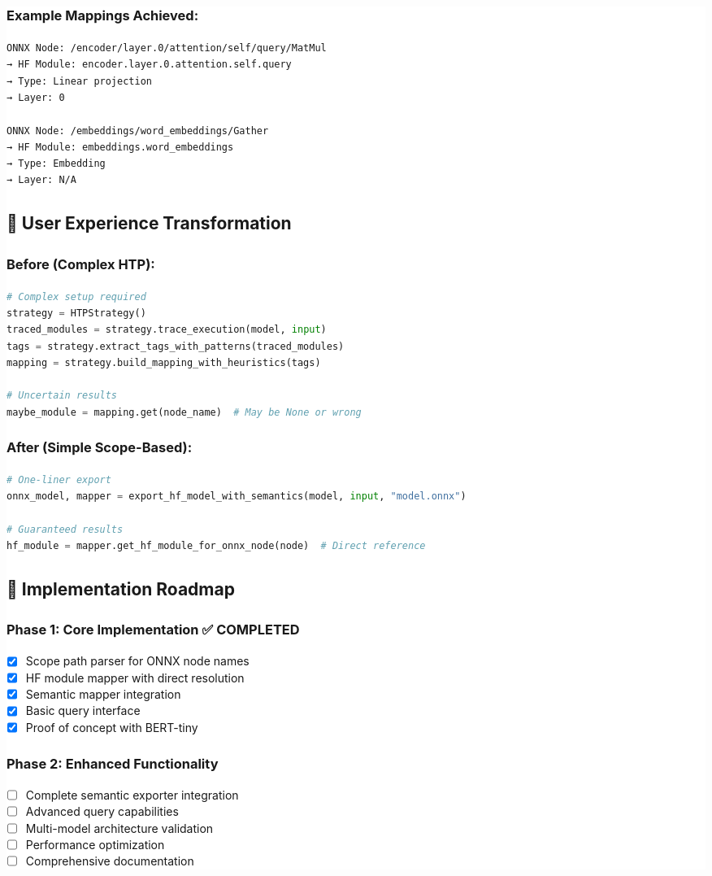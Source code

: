 ### **Example Mappings Achieved**:
```
ONNX Node: /encoder/layer.0/attention/self/query/MatMul
→ HF Module: encoder.layer.0.attention.self.query
→ Type: Linear projection
→ Layer: 0

ONNX Node: /embeddings/word_embeddings/Gather  
→ HF Module: embeddings.word_embeddings
→ Type: Embedding
→ Layer: N/A
```

## 🚀 **User Experience Transformation**

### **Before (Complex HTP)**:
```python
# Complex setup required
strategy = HTPStrategy()
traced_modules = strategy.trace_execution(model, input)
tags = strategy.extract_tags_with_patterns(traced_modules)
mapping = strategy.build_mapping_with_heuristics(tags)

# Uncertain results
maybe_module = mapping.get(node_name)  # May be None or wrong
```

### **After (Simple Scope-Based)**:
```python
# One-liner export
onnx_model, mapper = export_hf_model_with_semantics(model, input, "model.onnx")

# Guaranteed results  
hf_module = mapper.get_hf_module_for_onnx_node(node)  # Direct reference
```

## 🎯 **Implementation Roadmap**

### **Phase 1: Core Implementation** ✅ **COMPLETED**
- [x] Scope path parser for ONNX node names
- [x] HF module mapper with direct resolution
- [x] Semantic mapper integration
- [x] Basic query interface
- [x] Proof of concept with BERT-tiny

### **Phase 2: Enhanced Functionality** 
- [ ] Complete semantic exporter integration
- [ ] Advanced query capabilities
- [ ] Multi-model architecture validation
- [ ] Performance optimization
- [ ] Comprehensive documentation
